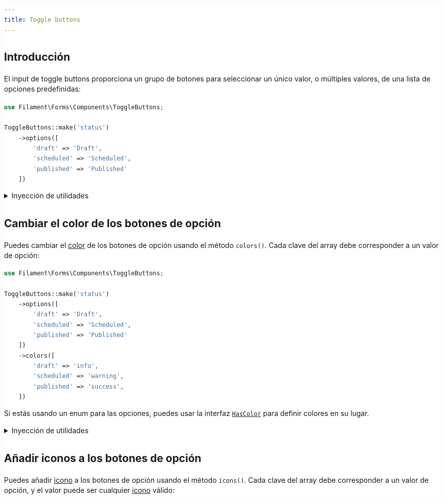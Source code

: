 ```yaml
---
title: Toggle buttons
---
```


## Introducción

El input de toggle buttons proporciona un grupo de botones para seleccionar un único valor, o múltiples valores, de una lista de opciones predefinidas:

```php
use Filament\Forms\Components\ToggleButtons;

ToggleButtons::make('status')
    ->options([
        'draft' => 'Draft',
        'scheduled' => 'Scheduled',
        'published' => 'Published'
    ])
```

<details><summary>Inyección de utilidades</summary></details>

## Cambiar el color de los botones de opción

Puedes cambiar el [color](../styling/colors) de los botones de opción usando el método `colors()`. Cada clave del array debe corresponder a un valor de opción:

```php
use Filament\Forms\Components\ToggleButtons;

ToggleButtons::make('status')
    ->options([
        'draft' => 'Draft',
        'scheduled' => 'Scheduled',
        'published' => 'Published'
    ])
    ->colors([
        'draft' => 'info',
        'scheduled' => 'warning',
        'published' => 'success',
    ])
```

Si estás usando un enum para las opciones, puedes usar la interfaz [`HasColor`](../advanced/enums#enum-colors) para definir colores en su lugar.

<details><summary>Inyección de utilidades</summary></details>

## Añadir iconos a los botones de opción

Puedes añadir [icono](../styling/icons) a los botones de opción usando el método `icons()`. Cada clave del array debe corresponder a un valor de opción, y el valor puede ser cualquier [icono](../styling/icons) válido:
